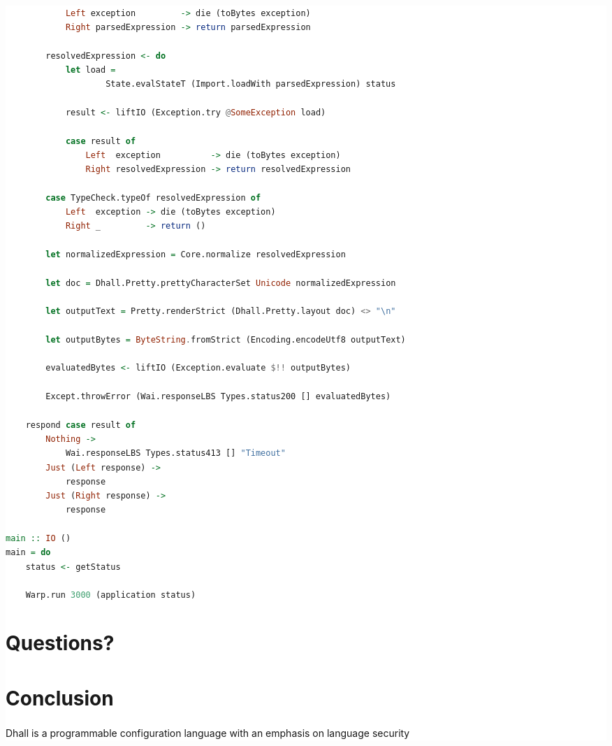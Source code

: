 ```haskell
            Left exception         -> die (toBytes exception)
            Right parsedExpression -> return parsedExpression

        resolvedExpression <- do
            let load =
                    State.evalStateT (Import.loadWith parsedExpression) status

            result <- liftIO (Exception.try @SomeException load)

            case result of
                Left  exception          -> die (toBytes exception)
                Right resolvedExpression -> return resolvedExpression

        case TypeCheck.typeOf resolvedExpression of
            Left  exception -> die (toBytes exception)
            Right _         -> return ()

        let normalizedExpression = Core.normalize resolvedExpression

        let doc = Dhall.Pretty.prettyCharacterSet Unicode normalizedExpression

        let outputText = Pretty.renderStrict (Dhall.Pretty.layout doc) <> "\n"

        let outputBytes = ByteString.fromStrict (Encoding.encodeUtf8 outputText)

        evaluatedBytes <- liftIO (Exception.evaluate $!! outputBytes)

        Except.throwError (Wai.responseLBS Types.status200 [] evaluatedBytes)

    respond case result of
        Nothing ->
            Wai.responseLBS Types.status413 [] "Timeout"
        Just (Left response) ->
            response
        Just (Right response) ->
            response

main :: IO ()
main = do
    status <- getStatus

    Warp.run 3000 (application status)
```

# Questions?

# Conclusion

Dhall is a programmable configuration language with an emphasis on language
security
